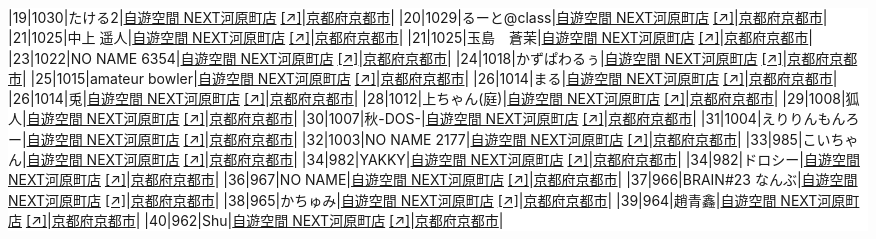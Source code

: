 |19|1030|<span class="rank-name-dl">たける2</span>|<a href="/darts/rank/shops/9a1f057ac972a0b458d385ea46352d8f.html">自遊空間 NEXT河原町店</a> <a href="https://search.dartslive.com/jp/shop/9a1f057ac972a0b458d385ea46352d8f">[↗]</a>|<a href="/darts/rank/京都府/京都市">京都府京都市</a>|
|20|1029|<span class="rank-name-dl">るーと@class</span>|<a href="/darts/rank/shops/9a1f057ac972a0b458d385ea46352d8f.html">自遊空間 NEXT河原町店</a> <a href="https://search.dartslive.com/jp/shop/9a1f057ac972a0b458d385ea46352d8f">[↗]</a>|<a href="/darts/rank/京都府/京都市">京都府京都市</a>|
|21|1025|<span class="rank-name-dl">中上 遥人</span>|<a href="/darts/rank/shops/9a1f057ac972a0b458d385ea46352d8f.html">自遊空間 NEXT河原町店</a> <a href="https://search.dartslive.com/jp/shop/9a1f057ac972a0b458d385ea46352d8f">[↗]</a>|<a href="/darts/rank/京都府/京都市">京都府京都市</a>|
|21|1025|<span class="rank-name-dl">玉島　蒼茉</span>|<a href="/darts/rank/shops/9a1f057ac972a0b458d385ea46352d8f.html">自遊空間 NEXT河原町店</a> <a href="https://search.dartslive.com/jp/shop/9a1f057ac972a0b458d385ea46352d8f">[↗]</a>|<a href="/darts/rank/京都府/京都市">京都府京都市</a>|
|23|1022|<span class="rank-name-dl">NO NAME 6354</span>|<a href="/darts/rank/shops/9a1f057ac972a0b458d385ea46352d8f.html">自遊空間 NEXT河原町店</a> <a href="https://search.dartslive.com/jp/shop/9a1f057ac972a0b458d385ea46352d8f">[↗]</a>|<a href="/darts/rank/京都府/京都市">京都府京都市</a>|
|24|1018|<span class="rank-name-dl">かずぱわるぅ</span>|<a href="/darts/rank/shops/9a1f057ac972a0b458d385ea46352d8f.html">自遊空間 NEXT河原町店</a> <a href="https://search.dartslive.com/jp/shop/9a1f057ac972a0b458d385ea46352d8f">[↗]</a>|<a href="/darts/rank/京都府/京都市">京都府京都市</a>|
|25|1015|<span class="rank-name-dl">amateur bowler</span>|<a href="/darts/rank/shops/9a1f057ac972a0b458d385ea46352d8f.html">自遊空間 NEXT河原町店</a> <a href="https://search.dartslive.com/jp/shop/9a1f057ac972a0b458d385ea46352d8f">[↗]</a>|<a href="/darts/rank/京都府/京都市">京都府京都市</a>|
|26|1014|<span class="rank-name-dl">まる</span>|<a href="/darts/rank/shops/9a1f057ac972a0b458d385ea46352d8f.html">自遊空間 NEXT河原町店</a> <a href="https://search.dartslive.com/jp/shop/9a1f057ac972a0b458d385ea46352d8f">[↗]</a>|<a href="/darts/rank/京都府/京都市">京都府京都市</a>|
|26|1014|<span class="rank-name-dl">兎</span>|<a href="/darts/rank/shops/9a1f057ac972a0b458d385ea46352d8f.html">自遊空間 NEXT河原町店</a> <a href="https://search.dartslive.com/jp/shop/9a1f057ac972a0b458d385ea46352d8f">[↗]</a>|<a href="/darts/rank/京都府/京都市">京都府京都市</a>|
|28|1012|<span class="rank-name-dl">上ちゃん(庭)</span>|<a href="/darts/rank/shops/9a1f057ac972a0b458d385ea46352d8f.html">自遊空間 NEXT河原町店</a> <a href="https://search.dartslive.com/jp/shop/9a1f057ac972a0b458d385ea46352d8f">[↗]</a>|<a href="/darts/rank/京都府/京都市">京都府京都市</a>|
|29|1008|<span class="rank-name-dl">狐人</span>|<a href="/darts/rank/shops/9a1f057ac972a0b458d385ea46352d8f.html">自遊空間 NEXT河原町店</a> <a href="https://search.dartslive.com/jp/shop/9a1f057ac972a0b458d385ea46352d8f">[↗]</a>|<a href="/darts/rank/京都府/京都市">京都府京都市</a>|
|30|1007|<span class="rank-name-dl">秋-DOS-</span>|<a href="/darts/rank/shops/9a1f057ac972a0b458d385ea46352d8f.html">自遊空間 NEXT河原町店</a> <a href="https://search.dartslive.com/jp/shop/9a1f057ac972a0b458d385ea46352d8f">[↗]</a>|<a href="/darts/rank/京都府/京都市">京都府京都市</a>|
|31|1004|<span class="rank-name-dl">えりりんもんろー</span>|<a href="/darts/rank/shops/9a1f057ac972a0b458d385ea46352d8f.html">自遊空間 NEXT河原町店</a> <a href="https://search.dartslive.com/jp/shop/9a1f057ac972a0b458d385ea46352d8f">[↗]</a>|<a href="/darts/rank/京都府/京都市">京都府京都市</a>|
|32|1003|<span class="rank-name-dl">NO NAME 2177</span>|<a href="/darts/rank/shops/9a1f057ac972a0b458d385ea46352d8f.html">自遊空間 NEXT河原町店</a> <a href="https://search.dartslive.com/jp/shop/9a1f057ac972a0b458d385ea46352d8f">[↗]</a>|<a href="/darts/rank/京都府/京都市">京都府京都市</a>|
|33|985|<span class="rank-name-dl">こいちゃん</span>|<a href="/darts/rank/shops/9a1f057ac972a0b458d385ea46352d8f.html">自遊空間 NEXT河原町店</a> <a href="https://search.dartslive.com/jp/shop/9a1f057ac972a0b458d385ea46352d8f">[↗]</a>|<a href="/darts/rank/京都府/京都市">京都府京都市</a>|
|34|982|<span class="rank-name-dl">YAKKY</span>|<a href="/darts/rank/shops/9a1f057ac972a0b458d385ea46352d8f.html">自遊空間 NEXT河原町店</a> <a href="https://search.dartslive.com/jp/shop/9a1f057ac972a0b458d385ea46352d8f">[↗]</a>|<a href="/darts/rank/京都府/京都市">京都府京都市</a>|
|34|982|<span class="rank-name-dl">ドロシー</span>|<a href="/darts/rank/shops/9a1f057ac972a0b458d385ea46352d8f.html">自遊空間 NEXT河原町店</a> <a href="https://search.dartslive.com/jp/shop/9a1f057ac972a0b458d385ea46352d8f">[↗]</a>|<a href="/darts/rank/京都府/京都市">京都府京都市</a>|
|36|967|<span class="rank-name-dl">NO NAME</span>|<a href="/darts/rank/shops/9a1f057ac972a0b458d385ea46352d8f.html">自遊空間 NEXT河原町店</a> <a href="https://search.dartslive.com/jp/shop/9a1f057ac972a0b458d385ea46352d8f">[↗]</a>|<a href="/darts/rank/京都府/京都市">京都府京都市</a>|
|37|966|<span class="rank-name-dl">BRAIN#23 なんぶ</span>|<a href="/darts/rank/shops/9a1f057ac972a0b458d385ea46352d8f.html">自遊空間 NEXT河原町店</a> <a href="https://search.dartslive.com/jp/shop/9a1f057ac972a0b458d385ea46352d8f">[↗]</a>|<a href="/darts/rank/京都府/京都市">京都府京都市</a>|
|38|965|<span class="rank-name-dl">かちゅみ</span>|<a href="/darts/rank/shops/9a1f057ac972a0b458d385ea46352d8f.html">自遊空間 NEXT河原町店</a> <a href="https://search.dartslive.com/jp/shop/9a1f057ac972a0b458d385ea46352d8f">[↗]</a>|<a href="/darts/rank/京都府/京都市">京都府京都市</a>|
|39|964|<span class="rank-name-dl">趙青鑫</span>|<a href="/darts/rank/shops/9a1f057ac972a0b458d385ea46352d8f.html">自遊空間 NEXT河原町店</a> <a href="https://search.dartslive.com/jp/shop/9a1f057ac972a0b458d385ea46352d8f">[↗]</a>|<a href="/darts/rank/京都府/京都市">京都府京都市</a>|
|40|962|<span class="rank-name-dl">Shu</span>|<a href="/darts/rank/shops/9a1f057ac972a0b458d385ea46352d8f.html">自遊空間 NEXT河原町店</a> <a href="https://search.dartslive.com/jp/shop/9a1f057ac972a0b458d385ea46352d8f">[↗]</a>|<a href="/darts/rank/京都府/京都市">京都府京都市</a>|